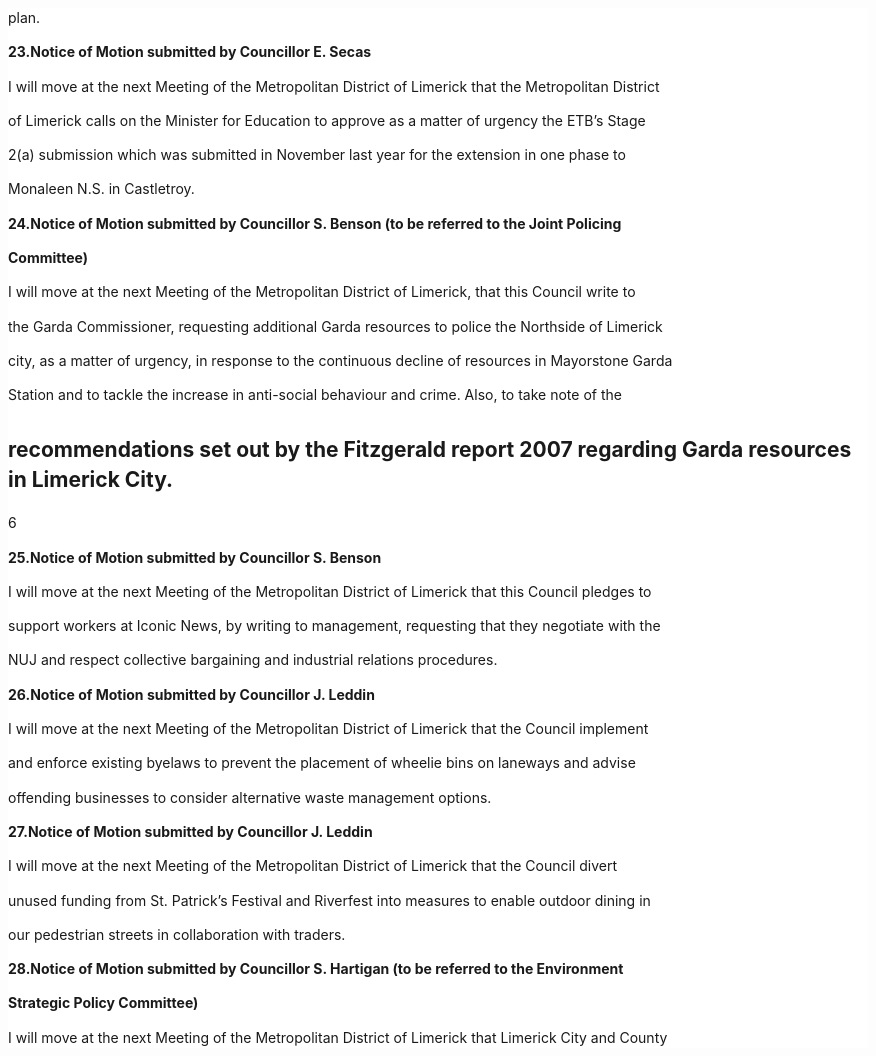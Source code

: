 plan.

**23.Notice of Motion submitted by Councillor E. Secas**

I will move at the next Meeting of the Metropolitan District of Limerick that the Metropolitan District

of Limerick calls on the Minister for Education to approve as a matter of urgency the ETB’s Stage

2(a) submission which was submitted in November last year for the extension in one phase to

Monaleen N.S. in Castletroy.

**24.Notice of Motion submitted by Councillor S. Benson (to be referred to the Joint Policing**

**Committee)**

I will move at the next Meeting of the Metropolitan District of Limerick, that this Council write to

the Garda Commissioner, requesting additional Garda resources to police the Northside of Limerick

city, as a matter of urgency, in response to the continuous decline of resources in Mayorstone Garda

Station and to tackle the increase in anti-social behaviour and crime. Also, to take note of the

recommendations set out by the Fitzgerald report 2007 regarding Garda resources in Limerick City.
---
6

**25.Notice of Motion submitted by Councillor S. Benson**

I will move at the next Meeting of the Metropolitan District of Limerick that this Council pledges to

support workers at Iconic News, by writing to management, requesting that they negotiate with the

NUJ and respect collective bargaining and industrial relations procedures.

**26.Notice of Motion submitted by Councillor J. Leddin**

I will move at the next Meeting of the Metropolitan District of Limerick that the Council implement

and enforce existing byelaws to prevent the placement of wheelie bins on laneways and advise

offending businesses to consider alternative waste management options.

**27.Notice of Motion submitted by Councillor J. Leddin**

I will move at the next Meeting of the Metropolitan District of Limerick that the Council divert

unused funding from St. Patrick’s Festival and Riverfest into measures to enable outdoor dining in

our pedestrian streets in collaboration with traders.

**28.Notice of Motion submitted by Councillor S. Hartigan (to be referred to the Environment**

**Strategic Policy Committee)**

I will move at the next Meeting of the Metropolitan District of Limerick that Limerick City and County
